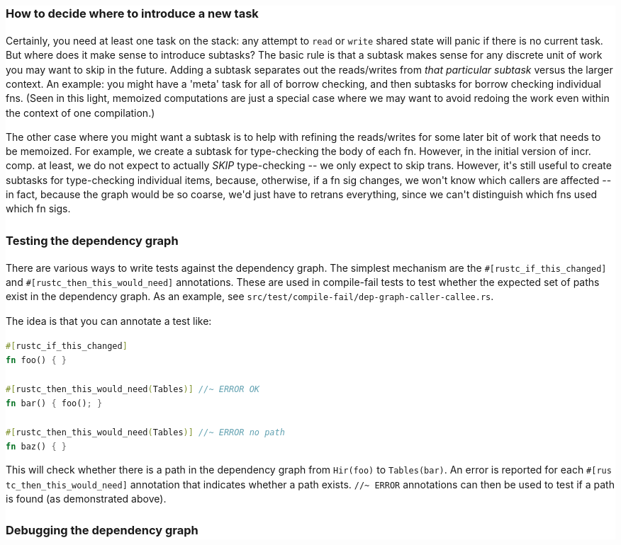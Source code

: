 ### How to decide where to introduce a new task

Certainly, you need at least one task on the stack: any attempt to
`read` or `write` shared state will panic if there is no current
task. But where does it make sense to introduce subtasks? The basic
rule is that a subtask makes sense for any discrete unit of work you
may want to skip in the future. Adding a subtask separates out the
reads/writes from *that particular subtask* versus the larger
context. An example: you might have a 'meta' task for all of borrow
checking, and then subtasks for borrow checking individual fns.  (Seen
in this light, memoized computations are just a special case where we
may want to avoid redoing the work even within the context of one
compilation.)

The other case where you might want a subtask is to help with refining
the reads/writes for some later bit of work that needs to be memoized.
For example, we create a subtask for type-checking the body of each
fn.  However, in the initial version of incr. comp. at least, we do
not expect to actually *SKIP* type-checking -- we only expect to skip
trans. However, it's still useful to create subtasks for type-checking
individual items, because, otherwise, if a fn sig changes, we won't
know which callers are affected -- in fact, because the graph would be
so coarse, we'd just have to retrans everything, since we can't
distinguish which fns used which fn sigs.

### Testing the dependency graph

There are various ways to write tests against the dependency graph.
The simplest mechanism are the
`#[rustc_if_this_changed]` and `#[rustc_then_this_would_need]`
annotations. These are used in compile-fail tests to test whether the
expected set of paths exist in the dependency graph. As an example,
see `src/test/compile-fail/dep-graph-caller-callee.rs`.

The idea is that you can annotate a test like:

```rust
#[rustc_if_this_changed]
fn foo() { }

#[rustc_then_this_would_need(Tables)] //~ ERROR OK
fn bar() { foo(); }

#[rustc_then_this_would_need(Tables)] //~ ERROR no path
fn baz() { }
```

This will check whether there is a path in the dependency graph from
`Hir(foo)` to `Tables(bar)`. An error is reported for each
`#[rustc_then_this_would_need]` annotation that indicates whether a
path exists. `//~ ERROR` annotations can then be used to test if a
path is found (as demonstrated above).

### Debugging the dependency graph
